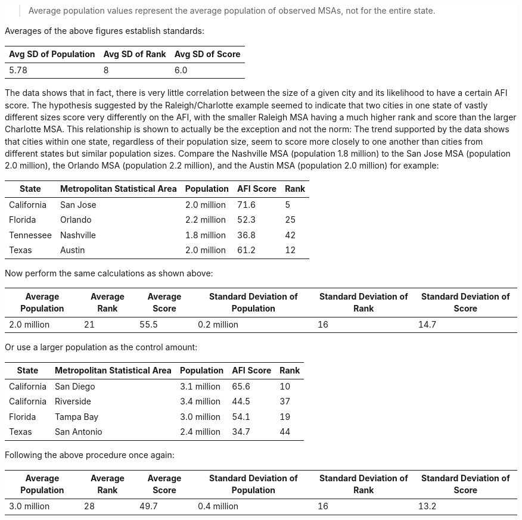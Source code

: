 > Average population values represent the average population of observed MSAs, not for the 
entire state. 

Averages of the above figures establish standards:

| Avg SD of Population | Avg SD of Rank | Avg SD of Score |
|----------------------|----------------|-----------------|
| 5.78 | 8 | 6.0 |

The data shows that in fact, there is very little correlation between the size of a
given city and its likelihood to have a certain AFI score. The hypothesis suggested by
the Raleigh/Charlotte example seemed to indicate that two cities in one state of vastly
different sizes score very differently on the AFI, with the smaller Raleigh MSA
having a much higher rank and score than the larger Charlotte MSA. This relationship
is shown to actually be the exception and not the norm: The trend supported by the 
data shows that cities within one state, regardless of their population size, seem
to score more closely to one another than cities from different states but similar
population sizes. Compare the Nashville MSA (population 1.8 million) to the San Jose
MSA (population 2.0 million), the Orlando MSA (population 2.2 million), and the
Austin MSA (population 2.0 million) for example:

| State |Metropolitan Statistical Area | Population | AFI Score | Rank |
|-------|------------------------------|------------|-----------|------|
| California | San Jose | 2.0 million | 71.6 | 5 |
| Florida | Orlando | 2.2 million | 52.3 | 25 |
| Tennessee | Nashville | 1.8 million | 36.8 | 42 |
| Texas | Austin | 2.0 million | 61.2 | 12 |

Now perform the same calculations as shown above:

| Average Population | Average Rank | Average Score | Standard Deviation of Population |Standard Deviation of Rank | Standard Deviation of Score|
|--------------------|--------------|---------------|----------------------------------|---------------------------|----------------------------|
| 2.0 million | 21 | 55.5 | 0.2 million | 16 | 14.7 |

Or use a larger population as the control amount:

| State |Metropolitan Statistical Area | Population | AFI Score | Rank |
|-------|------------------------------|------------|-----------|------|
| California | San Diego | 3.1 million | 65.6 | 10 |
| California | Riverside | 3.4 million | 44.5 | 37 |
| Florida | Tampa Bay| 3.0 million | 54.1 | 19 |
| Texas | San Antonio | 2.4 million | 34.7 | 44 |

Following the above procedure once again:

| Average Population | Average Rank | Average Score | Standard Deviation of Population |Standard Deviation of Rank | Standard Deviation of Score|
|--------------------|--------------|---------------|----------------------------------|---------------------------|----------------------------|
| 3.0 million | 28 | 49.7 | 0.4 million | 16 | 13.2 |
